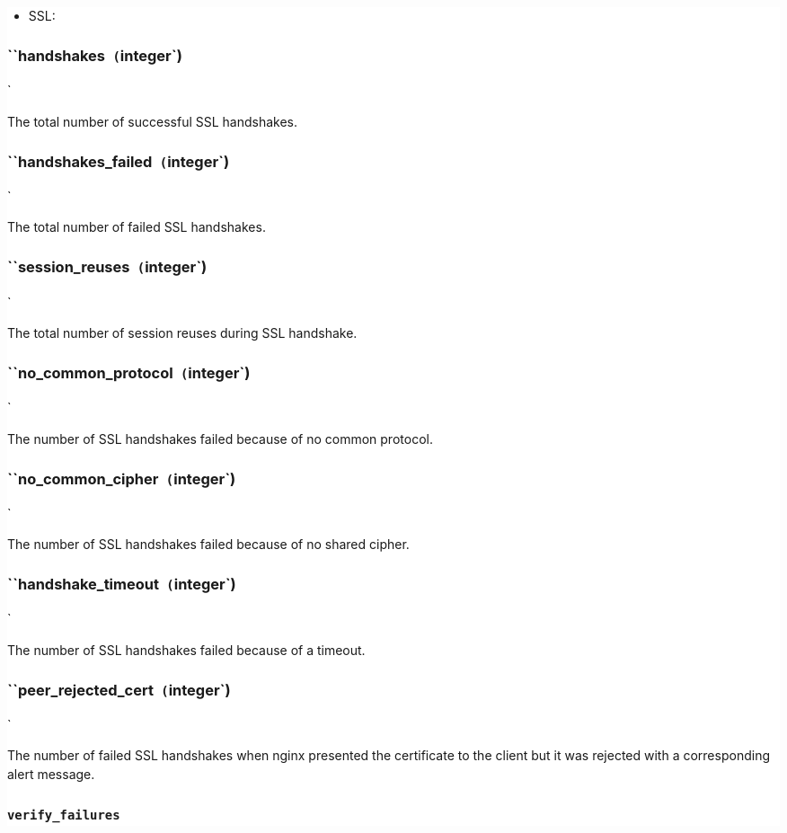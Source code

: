 
- SSL: 

### ``handshakes` (`integer`)
`


The total number of successful SSL handshakes.



### ``handshakes_failed` (`integer`)
`


The total number of failed SSL handshakes.



### ``session_reuses` (`integer`)
`


The total number of session reuses during SSL handshake.



### ``no_common_protocol` (`integer`)
`


The number of SSL handshakes failed because of no common protocol.



### ``no_common_cipher` (`integer`)
`


The number of SSL handshakes failed because of no shared cipher.



### ``handshake_timeout` (`integer`)
`


The number of SSL handshakes failed because of a timeout.



### ``peer_rejected_cert` (`integer`)
`


The number of failed SSL handshakes when nginx presented the certificate to the client but it was rejected with a corresponding alert message.



### ``verify_failures``

